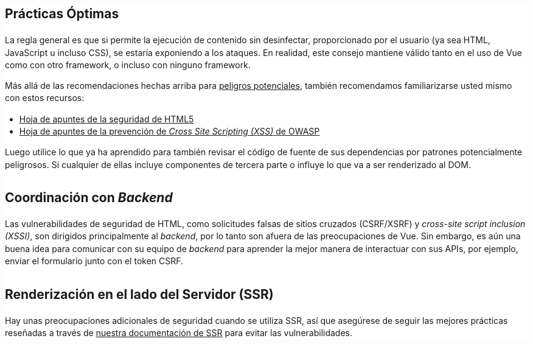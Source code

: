 ## Prácticas Óptimas

La regla general es que si permite la ejecución de contenido sin desinfectar, proporcionado por el usuario (ya sea HTML, JavaScript u incluso CSS), se estaría exponiendo a los ataques. En realidad, este consejo mantiene válido tanto en el uso de Vue como con otro framework, o incluso con ninguno framework.

Más allá de las recomendaciones hechas arriba para [peligros potenciales](#potential-dangers), también recomendamos familiarizarse usted mismo con estos recursos:

- [Hoja de apuntes de la seguridad de HTML5](https://html5sec.org/)
- [Hoja de apuntes de la prevención de _Cross Site Scripting (XSS)_ de OWASP](https://cheatsheetseries.owasp.org/cheatsheets/Cross_Site_Scripting_Prevention_Cheat_Sheet.html)

Luego utilice lo que ya ha aprendido para también revisar el código de fuente de sus dependencias por patrones potencialmente peligrosos. Si cualquier de ellas incluye componentes de tercera parte o influye lo que va a ser renderizado al DOM.

## Coordinación con _Backend_

Las vulnerabilidades de seguridad de HTML, como solicitudes falsas de sitios cruzados (CSRF/XSRF) y _cross-site script inclusion (XSSI)_, son dirigidos principalmente al _backend_, por lo tanto son afuera de las preocupaciones de Vue. Sin embargo, es aún una buena idea para comunicar con su equipo de _backend_ para aprender la mejor manera de interactuar con sus APIs, por ejemplo, enviar el formulario junto con el token CSRF.

## Renderización en el lado del Servidor (SSR)

Hay unas preocupaciones adicionales de seguridad cuando se utiliza SSR, así que asegúrese de seguir las mejores prácticas reseñadas a través de [nuestra documentación de SSR](ssr/introduction.html) para evitar las vulnerabilidades.
